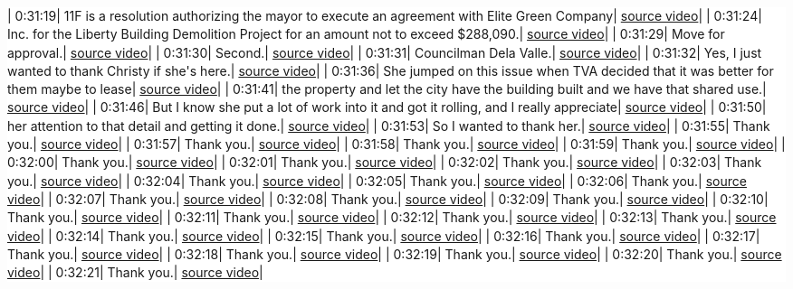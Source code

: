 | 0:31:19| 11F is a resolution authorizing the mayor to execute an agreement with Elite Green Company| [source video](https://archive.org/details/citycouncilr265130917_201911?start=1879)|
| 0:31:24| Inc. for the Liberty Building Demolition Project for an amount not to exceed $288,090.| [source video](https://archive.org/details/citycouncilr265130917_201911?start=1884)|
| 0:31:29| Move for approval.| [source video](https://archive.org/details/citycouncilr265130917_201911?start=1889)|
| 0:31:30| Second.| [source video](https://archive.org/details/citycouncilr265130917_201911?start=1890)|
| 0:31:31| Councilman Dela Valle.| [source video](https://archive.org/details/citycouncilr265130917_201911?start=1891)|
| 0:31:32| Yes, I just wanted to thank Christy if she's here.| [source video](https://archive.org/details/citycouncilr265130917_201911?start=1892)|
| 0:31:36| She jumped on this issue when TVA decided that it was better for them maybe to lease| [source video](https://archive.org/details/citycouncilr265130917_201911?start=1896)|
| 0:31:41| the property and let the city have the building built and we have that shared use.| [source video](https://archive.org/details/citycouncilr265130917_201911?start=1901)|
| 0:31:46| But I know she put a lot of work into it and got it rolling, and I really appreciate| [source video](https://archive.org/details/citycouncilr265130917_201911?start=1906)|
| 0:31:50| her attention to that detail and getting it done.| [source video](https://archive.org/details/citycouncilr265130917_201911?start=1910)|
| 0:31:53| So I wanted to thank her.| [source video](https://archive.org/details/citycouncilr265130917_201911?start=1913)|
| 0:31:55| Thank you.| [source video](https://archive.org/details/citycouncilr265130917_201911?start=1915)|
| 0:31:57| Thank you.| [source video](https://archive.org/details/citycouncilr265130917_201911?start=1917)|
| 0:31:58| Thank you.| [source video](https://archive.org/details/citycouncilr265130917_201911?start=1918)|
| 0:31:59| Thank you.| [source video](https://archive.org/details/citycouncilr265130917_201911?start=1919)|
| 0:32:00| Thank you.| [source video](https://archive.org/details/citycouncilr265130917_201911?start=1920)|
| 0:32:01| Thank you.| [source video](https://archive.org/details/citycouncilr265130917_201911?start=1921)|
| 0:32:02| Thank you.| [source video](https://archive.org/details/citycouncilr265130917_201911?start=1922)|
| 0:32:03| Thank you.| [source video](https://archive.org/details/citycouncilr265130917_201911?start=1923)|
| 0:32:04| Thank you.| [source video](https://archive.org/details/citycouncilr265130917_201911?start=1924)|
| 0:32:05| Thank you.| [source video](https://archive.org/details/citycouncilr265130917_201911?start=1925)|
| 0:32:06| Thank you.| [source video](https://archive.org/details/citycouncilr265130917_201911?start=1926)|
| 0:32:07| Thank you.| [source video](https://archive.org/details/citycouncilr265130917_201911?start=1927)|
| 0:32:08| Thank you.| [source video](https://archive.org/details/citycouncilr265130917_201911?start=1928)|
| 0:32:09| Thank you.| [source video](https://archive.org/details/citycouncilr265130917_201911?start=1929)|
| 0:32:10| Thank you.| [source video](https://archive.org/details/citycouncilr265130917_201911?start=1930)|
| 0:32:11| Thank you.| [source video](https://archive.org/details/citycouncilr265130917_201911?start=1931)|
| 0:32:12| Thank you.| [source video](https://archive.org/details/citycouncilr265130917_201911?start=1932)|
| 0:32:13| Thank you.| [source video](https://archive.org/details/citycouncilr265130917_201911?start=1933)|
| 0:32:14| Thank you.| [source video](https://archive.org/details/citycouncilr265130917_201911?start=1934)|
| 0:32:15| Thank you.| [source video](https://archive.org/details/citycouncilr265130917_201911?start=1935)|
| 0:32:16| Thank you.| [source video](https://archive.org/details/citycouncilr265130917_201911?start=1936)|
| 0:32:17| Thank you.| [source video](https://archive.org/details/citycouncilr265130917_201911?start=1937)|
| 0:32:18| Thank you.| [source video](https://archive.org/details/citycouncilr265130917_201911?start=1938)|
| 0:32:19| Thank you.| [source video](https://archive.org/details/citycouncilr265130917_201911?start=1939)|
| 0:32:20| Thank you.| [source video](https://archive.org/details/citycouncilr265130917_201911?start=1940)|
| 0:32:21| Thank you.| [source video](https://archive.org/details/citycouncilr265130917_201911?start=1941)|